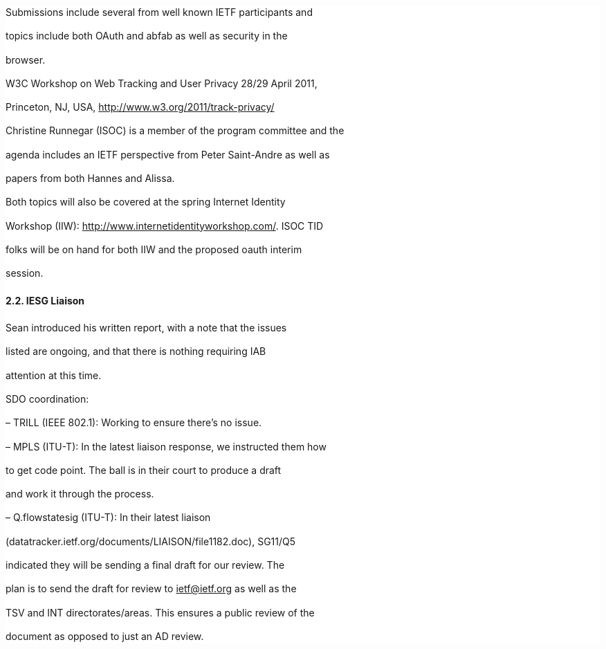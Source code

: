 Submissions include several from well known IETF participants and  

topics include both OAuth and abfab as well as security in the  

browser.


W3C Workshop on Web Tracking and User Privacy 28/29 April 2011,  

Princeton, NJ, USA, http://www.w3.org/2011/track-privacy/


Christine Runnegar (ISOC) is a member of the program committee and the  

agenda includes an IETF perspective from Peter Saint-Andre as well as  

papers from both Hannes and Alissa.


Both topics will also be covered at the spring Internet Identity  

Workshop (IIW): http://www.internetidentityworkshop.com/. ISOC TID  

folks will be on hand for both IIW and the proposed oauth interim  

session.


<End ISOC Liaison written report>


#### 2.2. IESG Liaison


Sean introduced his written report, with a note that the issues  

listed are ongoing, and that there is nothing requiring IAB  

attention at this time.


<Begin IESG Liaison written report>


SDO coordination:


– TRILL (IEEE 802.1): Working to ensure there’s no issue.


– MPLS (ITU-T): In the latest liaison response, we instructed them how  

to get code point. The ball is in their court to produce a draft  

and work it through the process.


– Q.flowstatesig (ITU-T): In their latest liaison  

(datatracker.ietf.org/documents/LIAISON/file1182.doc), SG11/Q5  

indicated they will be sending a final draft for our review. The  

plan is to send the draft for review to ietf@ietf.org as well as the  

TSV and INT directorates/areas. This ensures a public review of the  

document as opposed to just an AD review.
